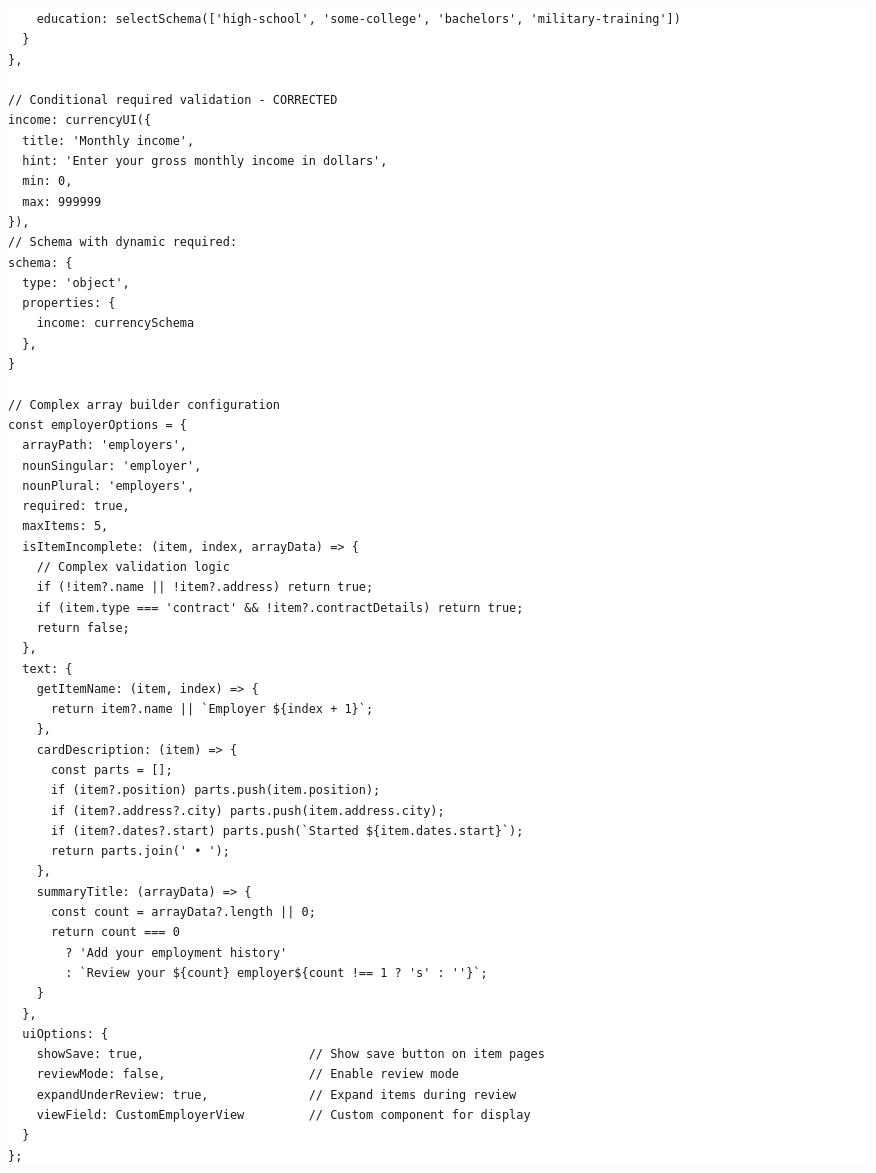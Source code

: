 ```
    education: selectSchema(['high-school', 'some-college', 'bachelors', 'military-training'])
  }
},

// Conditional required validation - CORRECTED
income: currencyUI({
  title: 'Monthly income',
  hint: 'Enter your gross monthly income in dollars',
  min: 0,
  max: 999999
}),
// Schema with dynamic required:
schema: {
  type: 'object',
  properties: {
    income: currencySchema
  },
}

// Complex array builder configuration
const employerOptions = {
  arrayPath: 'employers',
  nounSingular: 'employer',
  nounPlural: 'employers',
  required: true,
  maxItems: 5,
  isItemIncomplete: (item, index, arrayData) => {
    // Complex validation logic
    if (!item?.name || !item?.address) return true;
    if (item.type === 'contract' && !item?.contractDetails) return true;
    return false;
  },
  text: {
    getItemName: (item, index) => {
      return item?.name || `Employer ${index + 1}`;
    },
    cardDescription: (item) => {
      const parts = [];
      if (item?.position) parts.push(item.position);
      if (item?.address?.city) parts.push(item.address.city);
      if (item?.dates?.start) parts.push(`Started ${item.dates.start}`);
      return parts.join(' • ');
    },
    summaryTitle: (arrayData) => {
      const count = arrayData?.length || 0;
      return count === 0
        ? 'Add your employment history'
        : `Review your ${count} employer${count !== 1 ? 's' : ''}`;
    }
  },
  uiOptions: {
    showSave: true,                       // Show save button on item pages
    reviewMode: false,                    // Enable review mode
    expandUnderReview: true,              // Expand items during review
    viewField: CustomEmployerView         // Custom component for display
  }
};
```
